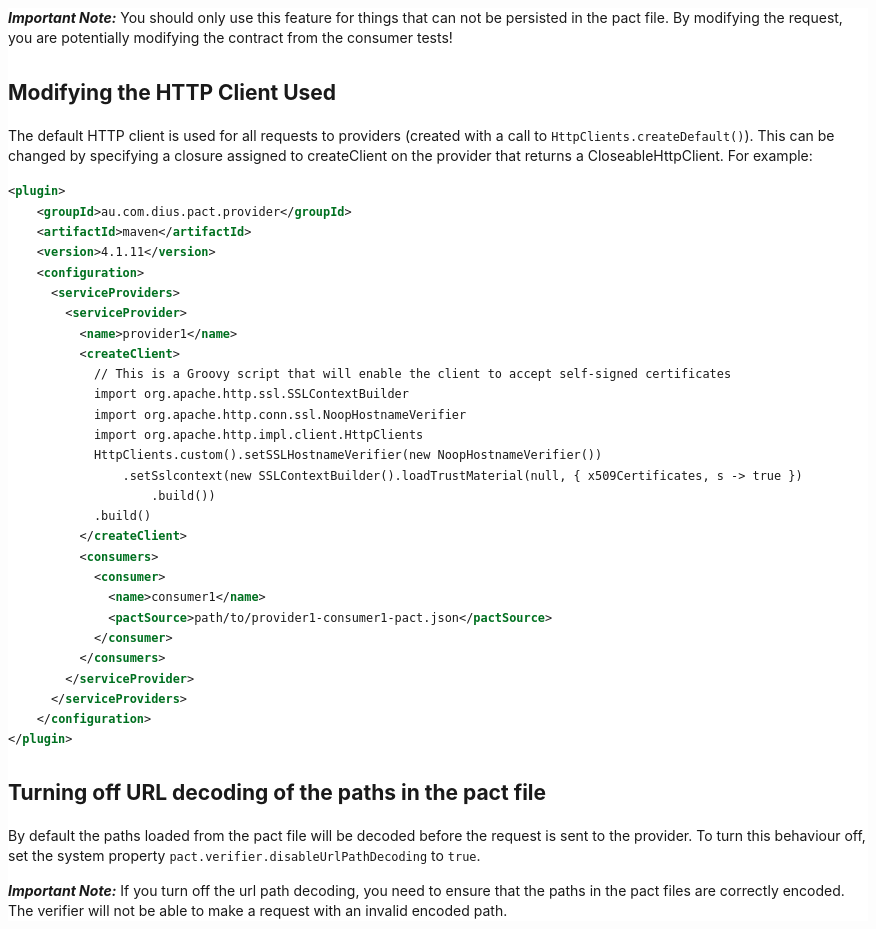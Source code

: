 __*Important Note:*__ You should only use this feature for things that can not be persisted in the pact file. By modifying
the request, you are potentially modifying the contract from the consumer tests!

## Modifying the HTTP Client Used

The default HTTP client is used for all requests to providers (created with a call to `HttpClients.createDefault()`).
This can be changed by specifying a closure assigned to createClient on the provider that returns a CloseableHttpClient.
For example:

```xml
<plugin>
    <groupId>au.com.dius.pact.provider</groupId>
    <artifactId>maven</artifactId>
    <version>4.1.11</version>
    <configuration>
      <serviceProviders>
        <serviceProvider>
          <name>provider1</name>
          <createClient>
            // This is a Groovy script that will enable the client to accept self-signed certificates
            import org.apache.http.ssl.SSLContextBuilder
            import org.apache.http.conn.ssl.NoopHostnameVerifier
            import org.apache.http.impl.client.HttpClients
            HttpClients.custom().setSSLHostnameVerifier(new NoopHostnameVerifier())
                .setSslcontext(new SSLContextBuilder().loadTrustMaterial(null, { x509Certificates, s -> true })
                    .build())
            .build()
          </createClient>
          <consumers>
            <consumer>
              <name>consumer1</name>
              <pactSource>path/to/provider1-consumer1-pact.json</pactSource>
            </consumer>
          </consumers>
        </serviceProvider>
      </serviceProviders>
    </configuration>
</plugin>
```

## Turning off URL decoding of the paths in the pact file

By default the paths loaded from the pact file will be decoded before the request is sent to the provider. To turn this
behaviour off, set the system property `pact.verifier.disableUrlPathDecoding` to `true`.

__*Important Note:*__ If you turn off the url path decoding, you need to ensure that the paths in the pact files are 
correctly encoded. The verifier will not be able to make a request with an invalid encoded path.
